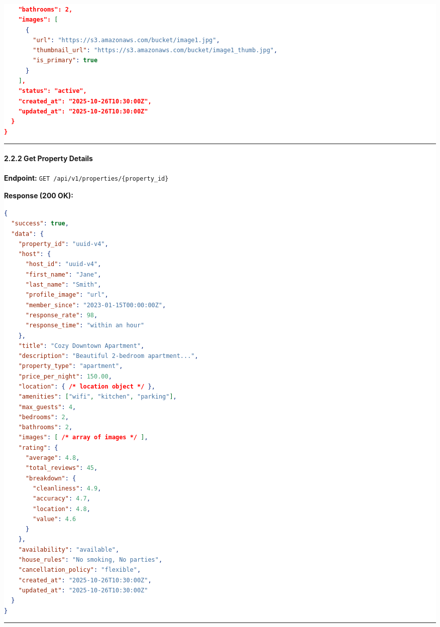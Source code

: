 ```json
    "bathrooms": 2,
    "images": [
      {
        "url": "https://s3.amazonaws.com/bucket/image1.jpg",
        "thumbnail_url": "https://s3.amazonaws.com/bucket/image1_thumb.jpg",
        "is_primary": true
      }
    ],
    "status": "active",
    "created_at": "2025-10-26T10:30:00Z",
    "updated_at": "2025-10-26T10:30:00Z"
  }
}
```

---

#### 2.2.2 Get Property Details
**Endpoint:** `GET /api/v1/properties/{property_id}`

**Response (200 OK):**
```json
{
  "success": true,
  "data": {
    "property_id": "uuid-v4",
    "host": {
      "host_id": "uuid-v4",
      "first_name": "Jane",
      "last_name": "Smith",
      "profile_image": "url",
      "member_since": "2023-01-15T00:00:00Z",
      "response_rate": 98,
      "response_time": "within an hour"
    },
    "title": "Cozy Downtown Apartment",
    "description": "Beautiful 2-bedroom apartment...",
    "property_type": "apartment",
    "price_per_night": 150.00,
    "location": { /* location object */ },
    "amenities": ["wifi", "kitchen", "parking"],
    "max_guests": 4,
    "bedrooms": 2,
    "bathrooms": 2,
    "images": [ /* array of images */ ],
    "rating": {
      "average": 4.8,
      "total_reviews": 45,
      "breakdown": {
        "cleanliness": 4.9,
        "accuracy": 4.7,
        "location": 4.8,
        "value": 4.6
      }
    },
    "availability": "available",
    "house_rules": "No smoking, No parties",
    "cancellation_policy": "flexible",
    "created_at": "2025-10-26T10:30:00Z",
    "updated_at": "2025-10-26T10:30:00Z"
  }
}
```

---